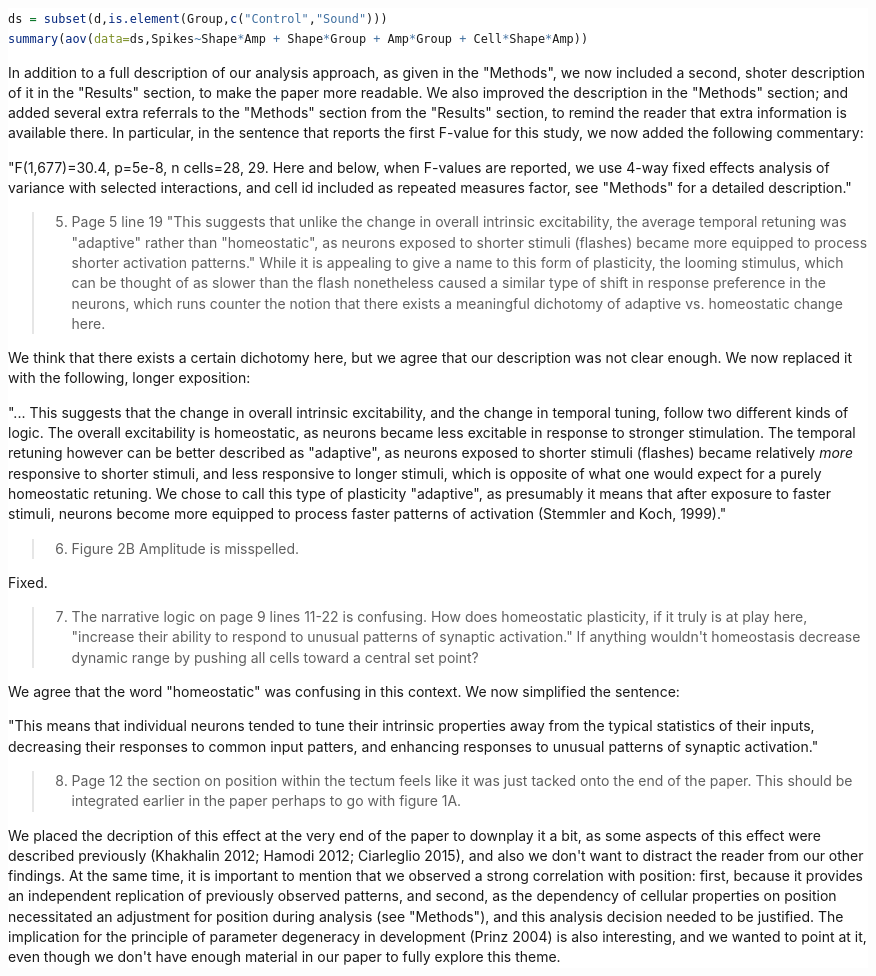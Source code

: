 ```R
ds = subset(d,is.element(Group,c("Control","Sound")))
summary(aov(data=ds,Spikes~Shape*Amp + Shape*Group + Amp*Group + Cell*Shape*Amp))
```

In addition to a full description of our analysis approach, as given in the "Methods", we now included a second, shoter description of it in the "Results" section, to make the paper more readable. We also improved the description in the "Methods" section; and added several extra referrals to the "Methods" section from the "Results" section, to remind the reader that extra information is available there. In particular, in the sentence that reports the first F-value for this study, we now added the following commentary:

"F(1,677)=30.4, p=5e-8, n cells=28, 29. Here and below, when F-values are reported, we use 4-way fixed effects analysis of variance with selected interactions, and cell id included as repeated measures factor, see "Methods" for a detailed description."

> 5.	Page 5 line 19 "This suggests that unlike the change in overall intrinsic excitability, the average temporal retuning was "adaptive" rather than "homeostatic", as neurons exposed to shorter stimuli (flashes) became more equipped to process shorter activation patterns." While it is appealing to give a name to this form of plasticity, the looming stimulus, which can be thought of as slower than the flash nonetheless caused a similar type of shift in response preference in the neurons, which runs counter the notion that there exists a meaningful dichotomy of adaptive vs. homeostatic change here.

We think that there exists a certain dichotomy here, but we agree that our description was not clear enough. We now replaced it with the following, longer exposition:

"... This suggests that the change in overall intrinsic excitability, and the change in temporal tuning, follow two different kinds of logic. The overall excitability is homeostatic, as neurons became less excitable in response to stronger stimulation. The temporal retuning however can be better described as "adaptive", as neurons exposed to shorter stimuli (flashes) became relatively *more* responsive to shorter stimuli, and less responsive to longer stimuli, which is opposite of what one would expect for a purely homeostatic retuning. We chose to call this type of plasticity "adaptive", as presumably it means that after exposure to faster stimuli, neurons become more equipped to process faster patterns of activation (Stemmler and Koch, 1999)."

> 6.	Figure 2B Amplitude is misspelled.

Fixed.

> 7.	The narrative logic on page 9 lines 11-22 is confusing. How does homeostatic plasticity, if it truly is at play here, "increase their ability to respond to unusual patterns of synaptic activation." If anything wouldn't homeostasis decrease dynamic range by pushing all cells toward a central set point?

We agree that the word "homeostatic" was confusing in this context. We now simplified the sentence:

"This means that individual neurons tended to tune their intrinsic properties away from the typical statistics of their inputs, decreasing their responses to common input patters, and enhancing responses to unusual patterns of synaptic activation."

> 8.	Page 12 the section on position within the tectum feels like it was just tacked onto the end of the paper. This should be integrated earlier in the paper perhaps to go with figure 1A.

We placed the decription of this effect at the very end of the paper to downplay it a bit, as some aspects of this effect were described previously (Khakhalin 2012; Hamodi 2012; Ciarleglio 2015), and also we don't want to distract the reader from our other findings. At the same time, it is important to mention that we observed a strong correlation with position: first, because it provides an independent replication of previously observed patterns, and second, as the dependency of cellular properties on position necessitated an adjustment for position during analysis (see "Methods"), and this analysis decision needed to be justified. The implication for the principle of parameter degeneracy in development (Prinz 2004) is also interesting, and we wanted to point at it, even though we don't have enough material in our paper to fully explore this theme.

